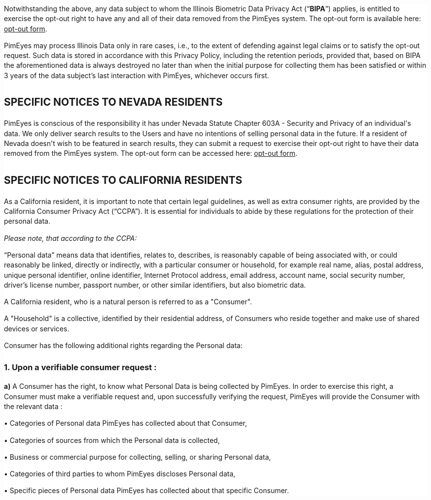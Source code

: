 Notwithstanding the above, any data subject to whom the Illinois Biometric Data Privacy Act (“**BIPA**”) applies, is entitled to exercise the opt-out right to have any and all of their data removed from the PimEyes system. The opt-out form is available here: [opt-out form](https://pimeyes.com/en/opt-out-request-form).

PimEyes may process Illinois Data only in rare cases, i.e., to the extent of defending against legal claims or to satisfy the opt-out request. Such data is stored in accordance with this Privacy Policy, including the retention periods, provided that, based on BIPA the aforementioned data is always destroyed no later than when the initial purpose for collecting them has been satisfied or within 3 years of the data subject’s last interaction with PimEyes, whichever occurs first.

SPECIFIC NOTICES TO NEVADA RESIDENTS
------------------------------------

PimEyes is conscious of the responsibility it has under Nevada Statute Chapter 603A - Security and Privacy of an individual's data. We only deliver search results to the Users and have no intentions of selling personal data in the future. If a resident of Nevada doesn't wish to be featured in search results, they can submit a request to exercise their opt-out right to have their data removed from the PimEyes system. The opt-out form can be accessed here: [opt-out form](https://pimeyes.com/en/opt-out-request-form).

SPECIFIC NOTICES TO CALIFORNIA RESIDENTS
----------------------------------------

As a California resident, it is important to note that certain legal guidelines, as well as extra consumer rights, are provided by the California Consumer Privacy Act (“CCPA”). It is essential for individuals to abide by these regulations for the protection of their personal data.

_Please note, that according to the CCPA:_

“Personal data” means data that identifies, relates to, describes, is reasonably capable of being associated with, or could reasonably be linked, directly or indirectly, with a particular consumer or household, for example real name, alias, postal address, unique personal identifier, online identifier, Internet Protocol address, email address, account name, social security number, driver’s license number, passport number, or other similar identifiers, but also biometric data.

A California resident, who is a natural person is referred to as a "Consumer".

A "Household" is a collective, identified by their residential address, of Consumers who reside together and make use of shared devices or services.

Consumer has the following additional rights regarding the Personal data:

### 1\. Upon a verifiable consumer request :

**a)** A Consumer has the right, to know what Personal Data is being collected by PimEyes. In order to exercise this right, a Consumer must make a verifiable request and, upon successfully verifying the request, PimEyes will provide the Consumer with the relevant data :

• Categories of Personal data PimEyes has collected about that Consumer,

• Categories of sources from which the Personal data is collected,

• Business or commercial purpose for collecting, selling, or sharing Personal data,

• Categories of third parties to whom PimEyes discloses Personal data,

• Specific pieces of Personal data PimEyes has collected about that specific Consumer.
